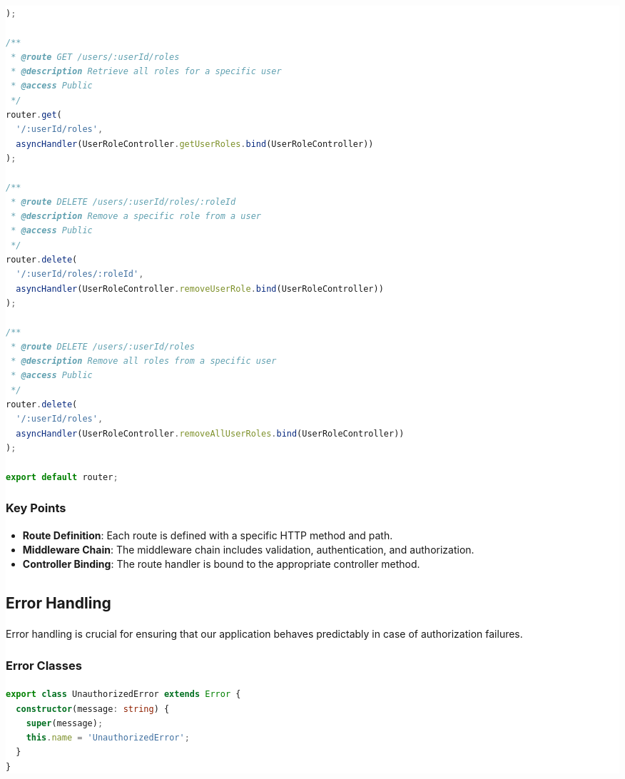 ```typescript
);

/**
 * @route GET /users/:userId/roles
 * @description Retrieve all roles for a specific user
 * @access Public
 */
router.get(
  '/:userId/roles',
  asyncHandler(UserRoleController.getUserRoles.bind(UserRoleController))
);

/**
 * @route DELETE /users/:userId/roles/:roleId
 * @description Remove a specific role from a user
 * @access Public
 */
router.delete(
  '/:userId/roles/:roleId',
  asyncHandler(UserRoleController.removeUserRole.bind(UserRoleController))
);

/**
 * @route DELETE /users/:userId/roles
 * @description Remove all roles from a specific user
 * @access Public
 */
router.delete(
  '/:userId/roles',
  asyncHandler(UserRoleController.removeAllUserRoles.bind(UserRoleController))
);

export default router;
```

### Key Points

- **Route Definition**: Each route is defined with a specific HTTP method and path.
- **Middleware Chain**: The middleware chain includes validation, authentication, and authorization.
- **Controller Binding**: The route handler is bound to the appropriate controller method.

## Error Handling

Error handling is crucial for ensuring that our application behaves predictably in case of authorization failures.

### Error Classes

```typescript
export class UnauthorizedError extends Error {
  constructor(message: string) {
    super(message);
    this.name = 'UnauthorizedError';
  }
}
```
